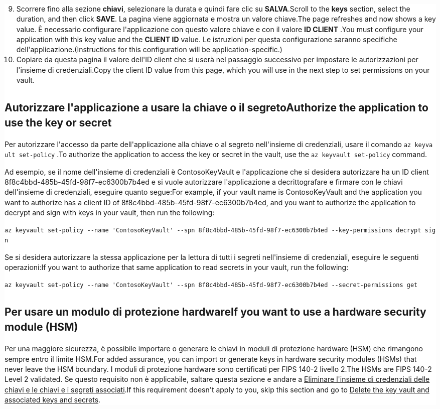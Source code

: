 9. <span data-ttu-id="ccb56-198">Scorrere fino alla sezione **chiavi**, selezionare la durata e quindi fare clic su **SALVA**.</span><span class="sxs-lookup"><span data-stu-id="ccb56-198">Scroll to the **keys** section, select the duration, and then click **SAVE**.</span></span> <span data-ttu-id="ccb56-199">La pagina viene aggiornata e mostra un valore chiave.</span><span class="sxs-lookup"><span data-stu-id="ccb56-199">The page refreshes and now shows a key value.</span></span> <span data-ttu-id="ccb56-200">È necessario configurare l'applicazione con questo valore chiave e con il valore **ID CLIENT** .</span><span class="sxs-lookup"><span data-stu-id="ccb56-200">You must configure your application with this key value and the **CLIENT ID** value.</span></span> <span data-ttu-id="ccb56-201">Le istruzioni per questa configurazione saranno specifiche dell'applicazione.</span><span class="sxs-lookup"><span data-stu-id="ccb56-201">(Instructions for this configuration will be application-specific.)</span></span>
10. <span data-ttu-id="ccb56-202">Copiare da questa pagina il valore dell'ID client che si userà nel passaggio successivo per impostare le autorizzazioni per l'insieme di credenziali.</span><span class="sxs-lookup"><span data-stu-id="ccb56-202">Copy the client ID value from this page, which you will use in the next step to set permissions on your vault.</span></span>

## <a name="authorize-the-application-to-use-the-key-or-secret"></a><span data-ttu-id="ccb56-203">Autorizzare l'applicazione a usare la chiave o il segreto</span><span class="sxs-lookup"><span data-stu-id="ccb56-203">Authorize the application to use the key or secret</span></span>
<span data-ttu-id="ccb56-204">Per autorizzare l'accesso da parte dell'applicazione alla chiave o al segreto nell'insieme di credenziali, usare il comando `az keyvault set-policy` .</span><span class="sxs-lookup"><span data-stu-id="ccb56-204">To authorize the application to access the key or secret in the vault, use the `az keyvault set-policy` command.</span></span>

<span data-ttu-id="ccb56-205">Ad esempio, se il nome dell'insieme di credenziali è ContosoKeyVault e l'applicazione che si desidera autorizzare ha un ID client 8f8c4bbd-485b-45fd-98f7-ec6300b7b4ed e si vuole autorizzare l'applicazione a decrittografare e firmare con le chiavi dell'insieme di credenziali, eseguire quanto segue:</span><span class="sxs-lookup"><span data-stu-id="ccb56-205">For example, if your vault name is ContosoKeyVault and the application you want to authorize has a client ID of 8f8c4bbd-485b-45fd-98f7-ec6300b7b4ed, and you want to authorize the application to decrypt and sign with keys in your vault, then run the following:</span></span>
```
az keyvault set-policy --name 'ContosoKeyVault' --spn 8f8c4bbd-485b-45fd-98f7-ec6300b7b4ed --key-permissions decrypt sign
```

<span data-ttu-id="ccb56-206">Se si desidera autorizzare la stessa applicazione per la lettura di tutti i segreti nell'insieme di credenziali, eseguire le seguenti operazioni:</span><span class="sxs-lookup"><span data-stu-id="ccb56-206">If you want to authorize that same application to read secrets in your vault, run the following:</span></span>
```
az keyvault set-policy --name 'ContosoKeyVault' --spn 8f8c4bbd-485b-45fd-98f7-ec6300b7b4ed --secret-permissions get
```
## <a name="if-you-want-to-use-a-hardware-security-module-hsm"></a><span data-ttu-id="ccb56-207">Per usare un modulo di protezione hardware</span><span class="sxs-lookup"><span data-stu-id="ccb56-207">If you want to use a hardware security module (HSM)</span></span>
<span data-ttu-id="ccb56-208">Per una maggiore sicurezza, è possibile importare o generare le chiavi in moduli di protezione hardware (HSM) che rimangono sempre entro il limite HSM.</span><span class="sxs-lookup"><span data-stu-id="ccb56-208">For added assurance, you can import or generate keys in hardware security modules (HSMs) that never leave the HSM boundary.</span></span> <span data-ttu-id="ccb56-209">I moduli di protezione hardware sono certificati per FIPS 140-2 livello 2.</span><span class="sxs-lookup"><span data-stu-id="ccb56-209">The HSMs are FIPS 140-2 Level 2 validated.</span></span> <span data-ttu-id="ccb56-210">Se questo requisito non è applicabile, saltare questa sezione e andare a [Eliminare l'insieme di credenziali delle chiavi e le chiavi e i segreti associati](#delete-the-key-vault-and-associated-keys-and-secrets).</span><span class="sxs-lookup"><span data-stu-id="ccb56-210">If this requirement doesn't apply to you, skip this section and go to [Delete the key vault and associated keys and secrets](#delete-the-key-vault-and-associated-keys-and-secrets).</span></span>
